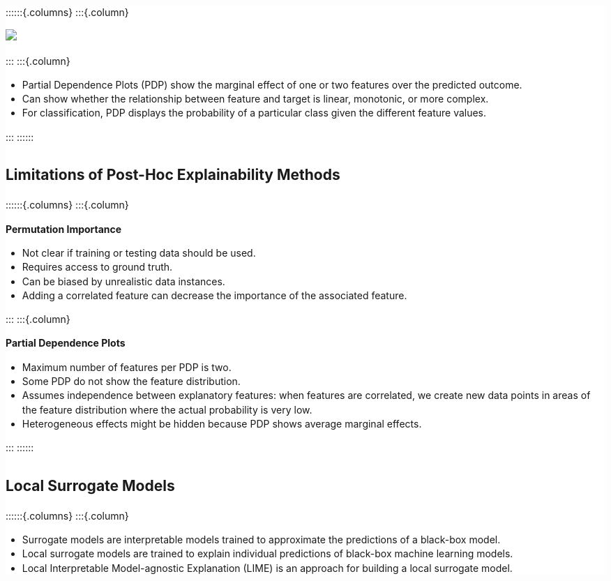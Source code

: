 ::::::{.columns}
:::{.column}

![](./img/credit_pdp1_mlp.png)


:::
:::{.column}

+ Partial Dependence Plots (PDP) show the marginal effect of one or two features over the predicted outcome.
+ Can show whether the relationship between feature and target is linear, monotonic, or more complex.
+ For classification, PDP displays the probability of a particular class given the different feature values.


:::
::::::


## Limitations of Post-Hoc Explainability Methods

::::::{.columns}
:::{.column}

**Permutation Importance**

+ Not clear if training or testing data should be used.
+ Requires access to ground truth.
+ Can be biased by unrealistic data instances.
+ Adding a correlated feature can decrease the importance of the associated feature.


:::
:::{.column}

**Partial Dependence Plots**

+ Maximum number of features per PDP is two.
+ Some PDP do not show the feature distribution.
+ Assumes independence between explanatory features: when features are correlated, we create new data points in areas of the feature distribution where the actual probability is very low.
+ Heterogeneous effects might be hidden because PDP shows average marginal effects.


:::
::::::

## Local Surrogate Models

::::::{.columns}
:::{.column}

+ Surrogate models are interpretable models trained to approximate the predictions of a black-box model.
+ Local surrogate models are trained to explain individual predictions of black-box machine learning models.
+ Local Interpretable Model-agnostic Explanation (LIME) is an approach for building a local surrogate model.
